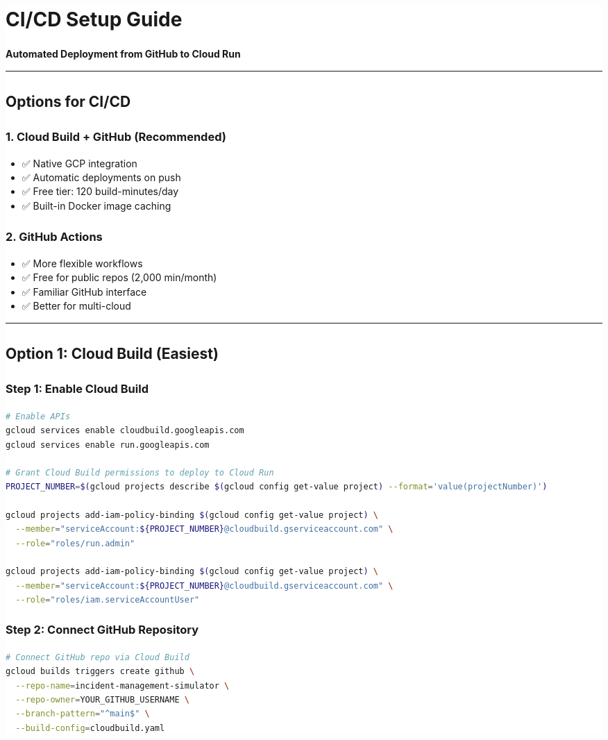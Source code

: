 # CI/CD Setup Guide
**Automated Deployment from GitHub to Cloud Run**

---

## Options for CI/CD

### 1. **Cloud Build + GitHub** (Recommended)
- ✅ Native GCP integration
- ✅ Automatic deployments on push
- ✅ Free tier: 120 build-minutes/day
- ✅ Built-in Docker image caching

### 2. **GitHub Actions**
- ✅ More flexible workflows
- ✅ Free for public repos (2,000 min/month)
- ✅ Familiar GitHub interface
- ✅ Better for multi-cloud

---

## Option 1: Cloud Build (Easiest)

### Step 1: Enable Cloud Build

```bash
# Enable APIs
gcloud services enable cloudbuild.googleapis.com
gcloud services enable run.googleapis.com

# Grant Cloud Build permissions to deploy to Cloud Run
PROJECT_NUMBER=$(gcloud projects describe $(gcloud config get-value project) --format='value(projectNumber)')

gcloud projects add-iam-policy-binding $(gcloud config get-value project) \
  --member="serviceAccount:${PROJECT_NUMBER}@cloudbuild.gserviceaccount.com" \
  --role="roles/run.admin"

gcloud projects add-iam-policy-binding $(gcloud config get-value project) \
  --member="serviceAccount:${PROJECT_NUMBER}@cloudbuild.gserviceaccount.com" \
  --role="roles/iam.serviceAccountUser"
```

### Step 2: Connect GitHub Repository

```bash
# Connect GitHub repo via Cloud Build
gcloud builds triggers create github \
  --repo-name=incident-management-simulator \
  --repo-owner=YOUR_GITHUB_USERNAME \
  --branch-pattern="^main$" \
  --build-config=cloudbuild.yaml
```
